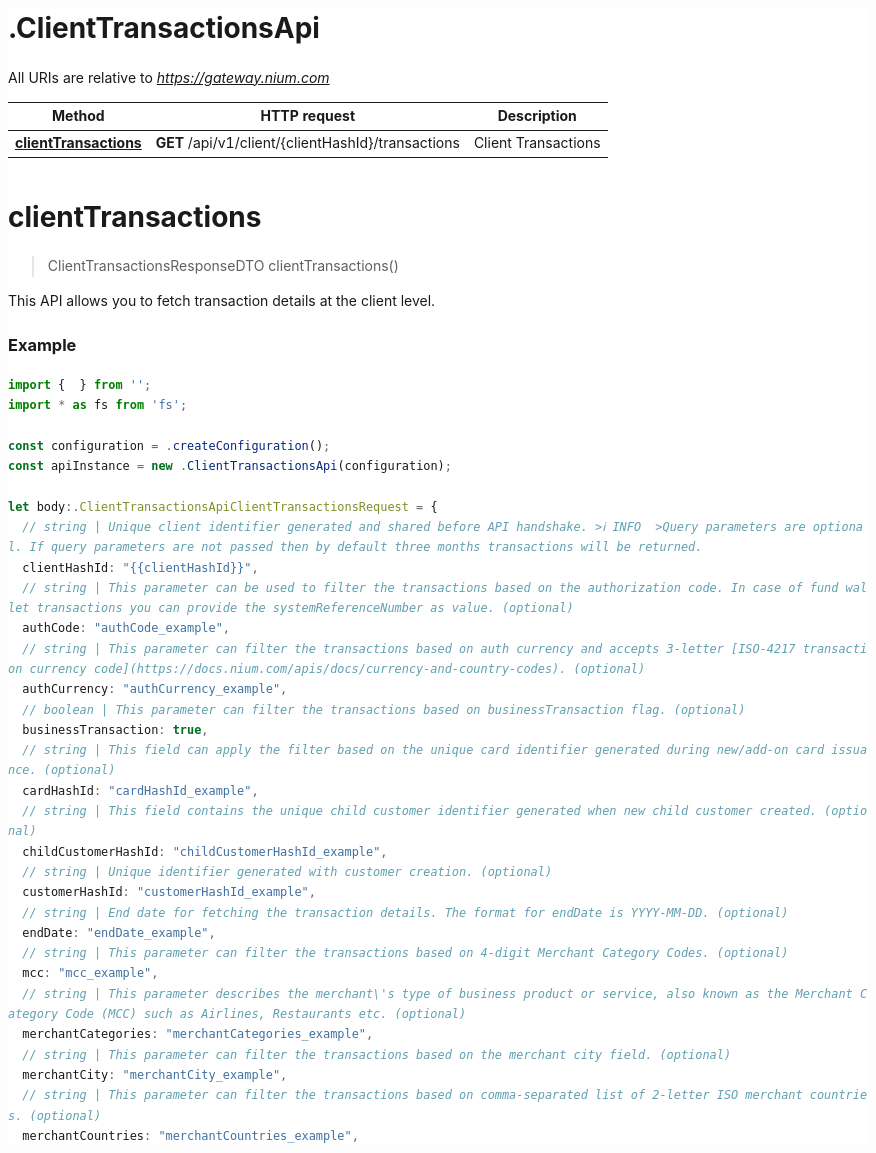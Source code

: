 # .ClientTransactionsApi

All URIs are relative to *https://gateway.nium.com*

Method | HTTP request | Description
------------- | ------------- | -------------
[**clientTransactions**](ClientTransactionsApi.md#clientTransactions) | **GET** /api/v1/client/{clientHashId}/transactions | Client Transactions


# **clientTransactions**
> ClientTransactionsResponseDTO clientTransactions()

This API allows you to fetch transaction details at the client level.

### Example


```typescript
import {  } from '';
import * as fs from 'fs';

const configuration = .createConfiguration();
const apiInstance = new .ClientTransactionsApi(configuration);

let body:.ClientTransactionsApiClientTransactionsRequest = {
  // string | Unique client identifier generated and shared before API handshake. >ℹ️ INFO  >Query parameters are optional. If query parameters are not passed then by default three months transactions will be returned.
  clientHashId: "{{clientHashId}}",
  // string | This parameter can be used to filter the transactions based on the authorization code. In case of fund wallet transactions you can provide the systemReferenceNumber as value. (optional)
  authCode: "authCode_example",
  // string | This parameter can filter the transactions based on auth currency and accepts 3-letter [ISO-4217 transaction currency code](https://docs.nium.com/apis/docs/currency-and-country-codes). (optional)
  authCurrency: "authCurrency_example",
  // boolean | This parameter can filter the transactions based on businessTransaction flag. (optional)
  businessTransaction: true,
  // string | This field can apply the filter based on the unique card identifier generated during new/add-on card issuance. (optional)
  cardHashId: "cardHashId_example",
  // string | This field contains the unique child customer identifier generated when new child customer created. (optional)
  childCustomerHashId: "childCustomerHashId_example",
  // string | Unique identifier generated with customer creation. (optional)
  customerHashId: "customerHashId_example",
  // string | End date for fetching the transaction details. The format for endDate is YYYY-MM-DD. (optional)
  endDate: "endDate_example",
  // string | This parameter can filter the transactions based on 4-digit Merchant Category Codes. (optional)
  mcc: "mcc_example",
  // string | This parameter describes the merchant\'s type of business product or service, also known as the Merchant Category Code (MCC) such as Airlines, Restaurants etc. (optional)
  merchantCategories: "merchantCategories_example",
  // string | This parameter can filter the transactions based on the merchant city field. (optional)
  merchantCity: "merchantCity_example",
  // string | This parameter can filter the transactions based on comma-separated list of 2-letter ISO merchant countries. (optional)
  merchantCountries: "merchantCountries_example",
```